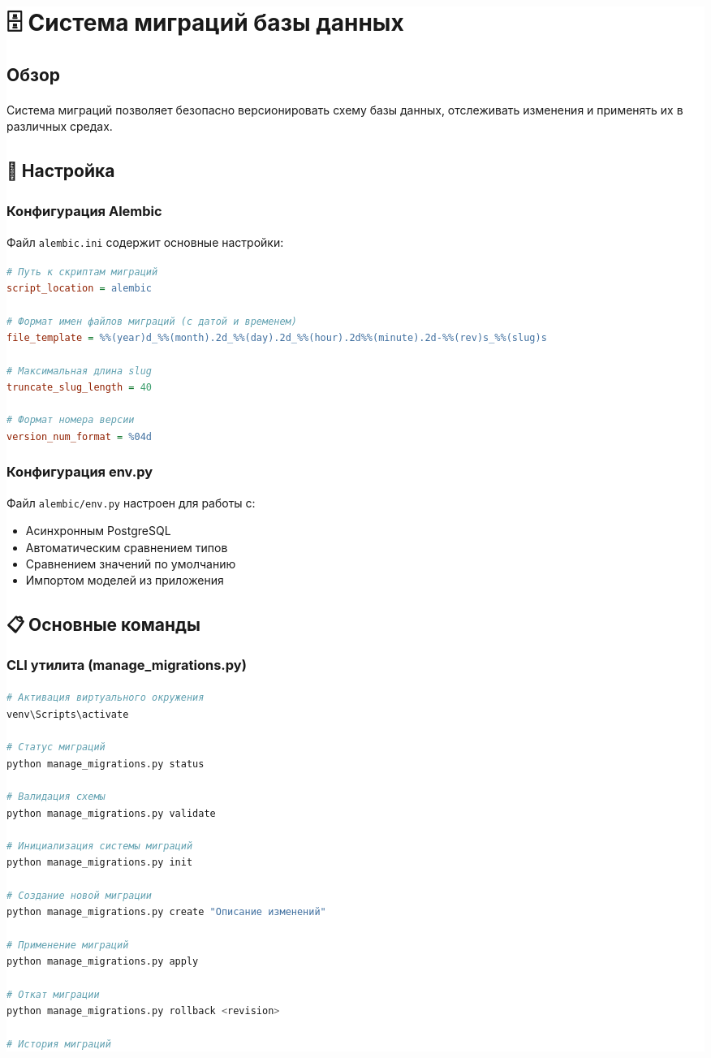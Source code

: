 # 🗄️ Система миграций базы данных

## Обзор

Система миграций позволяет безопасно версионировать схему базы данных, отслеживать изменения и применять их в различных средах.

## 🔧 Настройка

### Конфигурация Alembic

Файл `alembic.ini` содержит основные настройки:

```ini
# Путь к скриптам миграций
script_location = alembic

# Формат имен файлов миграций (с датой и временем)
file_template = %%(year)d_%%(month).2d_%%(day).2d_%%(hour).2d%%(minute).2d-%%(rev)s_%%(slug)s

# Максимальная длина slug
truncate_slug_length = 40

# Формат номера версии
version_num_format = %04d
```

### Конфигурация env.py

Файл `alembic/env.py` настроен для работы с:
- Асинхронным PostgreSQL
- Автоматическим сравнением типов
- Сравнением значений по умолчанию
- Импортом моделей из приложения

## 📋 Основные команды

### CLI утилита (manage_migrations.py)

```bash
# Активация виртуального окружения
venv\Scripts\activate

# Статус миграций
python manage_migrations.py status

# Валидация схемы
python manage_migrations.py validate

# Инициализация системы миграций
python manage_migrations.py init

# Создание новой миграции
python manage_migrations.py create "Описание изменений"

# Применение миграций
python manage_migrations.py apply

# Откат миграции
python manage_migrations.py rollback <revision>

# История миграций
```